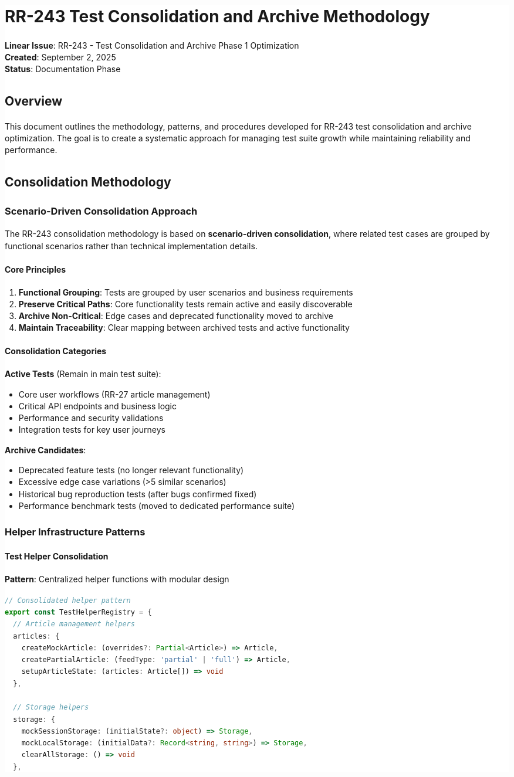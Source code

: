 # RR-243 Test Consolidation and Archive Methodology

**Linear Issue**: RR-243 - Test Consolidation and Archive Phase 1 Optimization  
**Created**: September 2, 2025  
**Status**: Documentation Phase

## Overview

This document outlines the methodology, patterns, and procedures developed for RR-243 test consolidation and archive optimization. The goal is to create a systematic approach for managing test suite growth while maintaining reliability and performance.

## Consolidation Methodology

### Scenario-Driven Consolidation Approach

The RR-243 consolidation methodology is based on **scenario-driven consolidation**, where related test cases are grouped by functional scenarios rather than technical implementation details.

#### Core Principles

1. **Functional Grouping**: Tests are grouped by user scenarios and business requirements
2. **Preserve Critical Paths**: Core functionality tests remain active and easily discoverable
3. **Archive Non-Critical**: Edge cases and deprecated functionality moved to archive
4. **Maintain Traceability**: Clear mapping between archived tests and active functionality

#### Consolidation Categories

**Active Tests** (Remain in main test suite):

- Core user workflows (RR-27 article management)
- Critical API endpoints and business logic
- Performance and security validations
- Integration tests for key user journeys

**Archive Candidates**:

- Deprecated feature tests (no longer relevant functionality)
- Excessive edge case variations (>5 similar scenarios)
- Historical bug reproduction tests (after bugs confirmed fixed)
- Performance benchmark tests (moved to dedicated performance suite)

### Helper Infrastructure Patterns

#### Test Helper Consolidation

**Pattern**: Centralized helper functions with modular design

```typescript
// Consolidated helper pattern
export const TestHelperRegistry = {
  // Article management helpers
  articles: {
    createMockArticle: (overrides?: Partial<Article>) => Article,
    createPartialArticle: (feedType: 'partial' | 'full') => Article,
    setupArticleState: (articles: Article[]) => void
  },

  // Storage helpers
  storage: {
    mockSessionStorage: (initialState?: object) => Storage,
    mockLocalStorage: (initialData?: Record<string, string>) => Storage,
    clearAllStorage: () => void
  },

```